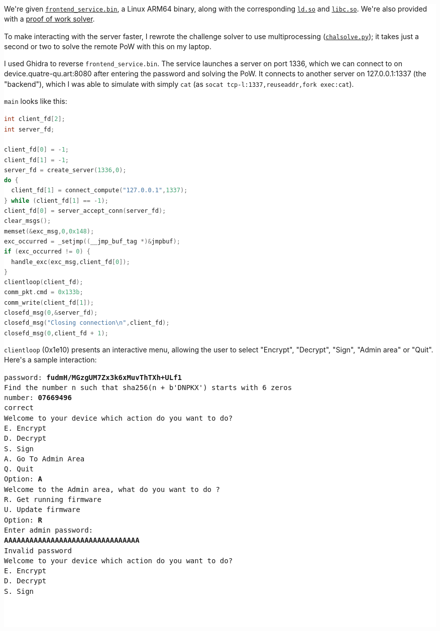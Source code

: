 We're given [`frontend_service.bin`](chall/devices/deviceC/frontend_service.bin), a Linux ARM64 binary, along with the corresponding [`ld.so`](chall/devices/deviceC/ld-linux-aarch64.so.1) and [`libc.so`](chall/devices/deviceC/remote_lib.so.6). We're also provided with a [proof of work solver](chall/devices/deviceC/pow_solver.py).

To make interacting with the server faster, I rewrote the challenge solver to use multiprocessing ([`chalsolve.py`](files/stage2c/chalsolve.py)); it takes just a second or two to solve the remote PoW with this on my laptop.

I used Ghidra to reverse `frontend_service.bin`. The service launches a server on port 1336, which we can connect to on device.quatre-qu.art:8080 after entering the password and solving the PoW. It connects to another server on 127.0.0.1:1337 (the "backend"), which I was able to simulate with simply `cat` (as `socat tcp-l:1337,reuseaddr,fork exec:cat`).

`main` looks like this:

```c
int client_fd[2];
int server_fd;

client_fd[0] = -1;
client_fd[1] = -1;
server_fd = create_server(1336,0);
do {
  client_fd[1] = connect_compute("127.0.0.1",1337);
} while (client_fd[1] == -1);
client_fd[0] = server_accept_conn(server_fd);
clear_msgs();
memset(&exc_msg,0,0x148);
exc_occurred = _setjmp((__jmp_buf_tag *)&jmpbuf);
if (exc_occurred != 0) {
  handle_exc(exc_msg,client_fd[0]);
}
clientloop(client_fd);
comm_pkt.cmd = 0x133b;
comm_write(client_fd[1]);
closefd_msg(0,&server_fd);
closefd_msg("Closing connection\n",client_fd);
closefd_msg(0,client_fd + 1);
```

`clientloop` (0x1e10) presents an interactive menu, allowing the user to select "Encrypt", "Decrypt", "Sign", "Admin area" or "Quit". Here's a sample interaction:

<pre>
password: <b>fudmH/MGzgUM7Zx3k6xMuvThTXh+ULf1</b>
Find the number n such that sha256(n + b'DNPKX') starts with 6 zeros
number: <b>07669496</b>
correct
Welcome to your device which action do you want to do?
E. Encrypt
D. Decrypt
S. Sign
A. Go To Admin Area
Q. Quit
Option: <b>A</b>
Welcome to the Admin area, what do you want to do ?
R. Get running firmware
U. Update firmware
Option: <b>R</b>
Enter admin password:
<b>AAAAAAAAAAAAAAAAAAAAAAAAAAAAAAAA</b>
Invalid password
Welcome to your device which action do you want to do?
E. Encrypt
D. Decrypt
S. Sign